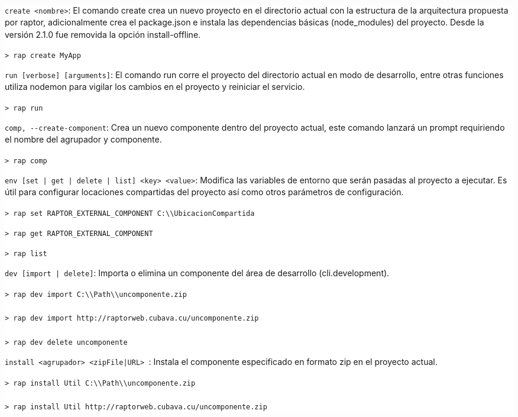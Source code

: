 `create <nombre>`: El comando create crea un nuevo proyecto en el directorio actual con la estructura de la arquitectura propuesta por raptor, adicionalmente crea el package.json e instala las dependencias básicas (node_modules) del proyecto. Desde la versión 2.1.0 fue removida la opción install-offline.

``` batch
> rap create MyApp
```

`run [verbose] [arguments]`: El comando run corre el proyecto del directorio actual en modo de desarrollo, entre otras funciones utiliza nodemon para vigilar los cambios en el proyecto y reiniciar el servicio.

``` batch
> rap run
```

`comp, --create-component`: Crea un nuevo componente dentro del proyecto actual, este comando lanzará un prompt requiriendo el nombre del agrupador y componente.

``` batch
> rap comp
```

`env [set | get | delete | list] <key> <value>`: Modifica las variables de entorno que serán pasadas al proyecto a ejecutar. Es útil para configurar locaciones compartidas del proyecto así como otros parámetros de configuración.

``` batch
> rap set RAPTOR_EXTERNAL_COMPONENT C:\\UbicacionCompartida
```

``` batch
> rap get RAPTOR_EXTERNAL_COMPONENT
```

``` batch
> rap list
```

`dev [import | delete]`: Importa o elimina un componente del área de desarrollo (cli.development).

``` batch
> rap dev import C:\\Path\\uncomponente.zip

> rap dev import http://raptorweb.cubava.cu/uncomponente.zip

> rap dev delete uncomponente

```

`install <agrupador> <zipFile|URL> `: Instala el componente especificado en formato zip en el proyecto actual.

``` batch
> rap install Util C:\\Path\\uncomponente.zip

> rap install Util http://raptorweb.cubava.cu/uncomponente.zip

```
